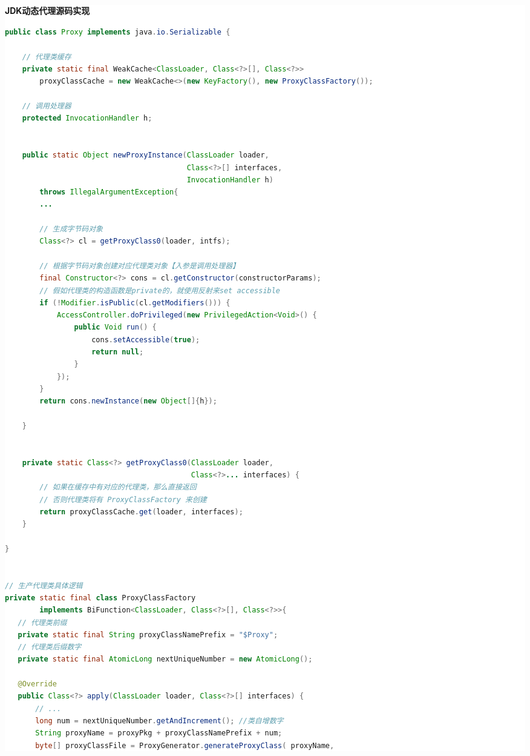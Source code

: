 



**JDK动态代理源码实现**

```java
public class Proxy implements java.io.Serializable {
  
    // 代理类缓存
    private static final WeakCache<ClassLoader, Class<?>[], Class<?>>
        proxyClassCache = new WeakCache<>(new KeyFactory(), new ProxyClassFactory());
  
    // 调用处理器
    protected InvocationHandler h;
  
  
    public static Object newProxyInstance(ClassLoader loader,
                                          Class<?>[] interfaces,
                                          InvocationHandler h)
        throws IllegalArgumentException{
        ...

        // 生成字节码对象
        Class<?> cl = getProxyClass0(loader, intfs);

        // 根据字节码对象创建对应代理类对象【入参是调用处理器】
        final Constructor<?> cons = cl.getConstructor(constructorParams);
        // 假如代理类的构造函数是private的，就使用反射来set accessible
        if (!Modifier.isPublic(cl.getModifiers())) {
            AccessController.doPrivileged(new PrivilegedAction<Void>() {
                public Void run() {
                    cons.setAccessible(true);
                    return null;
                }
            });
        }
        return cons.newInstance(new Object[]{h});
       
    }
  
  
    private static Class<?> getProxyClass0(ClassLoader loader,
                                           Class<?>... interfaces) {
        // 如果在缓存中有对应的代理类，那么直接返回
        // 否则代理类将有 ProxyClassFactory 来创建
        return proxyClassCache.get(loader, interfaces);
    }
  
}


// 生产代理类具体逻辑 
private static final class ProxyClassFactory
        implements BiFunction<ClassLoader, Class<?>[], Class<?>>{
   // 代理类前缀
   private static final String proxyClassNamePrefix = "$Proxy";
   // 代理类后缀数字
   private static final AtomicLong nextUniqueNumber = new AtomicLong();
   
   @Override
   public Class<?> apply(ClassLoader loader, Class<?>[] interfaces) {
       // ...
       long num = nextUniqueNumber.getAndIncrement(); //类自增数字
       String proxyName = proxyPkg + proxyClassNamePrefix + num;
       byte[] proxyClassFile = ProxyGenerator.generateProxyClass( proxyName, 
```
